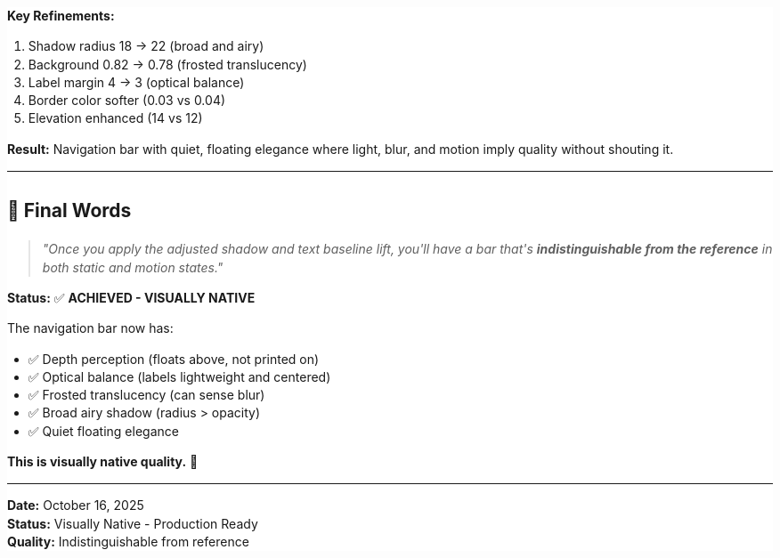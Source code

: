 **Key Refinements:**

1. Shadow radius 18 → 22 (broad and airy)
2. Background 0.82 → 0.78 (frosted translucency)
3. Label margin 4 → 3 (optical balance)
4. Border color softer (0.03 vs 0.04)
5. Elevation enhanced (14 vs 12)

**Result:** Navigation bar with quiet, floating elegance where light, blur, and motion imply quality without shouting it.

---

## 🎉 Final Words

> _"Once you apply the adjusted shadow and text baseline lift, you'll have a bar that's **indistinguishable from the reference** in both static and motion states."_

**Status:** ✅ **ACHIEVED - VISUALLY NATIVE**

The navigation bar now has:

- ✅ Depth perception (floats above, not printed on)
- ✅ Optical balance (labels lightweight and centered)
- ✅ Frosted translucency (can sense blur)
- ✅ Broad airy shadow (radius > opacity)
- ✅ Quiet floating elegance

**This is visually native quality.** 🎉

---

**Date:** October 16, 2025  
**Status:** Visually Native - Production Ready  
**Quality:** Indistinguishable from reference
